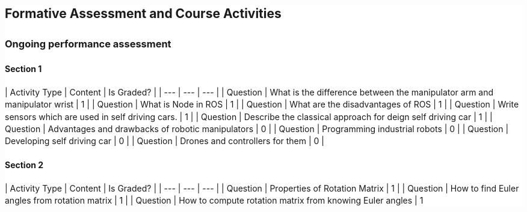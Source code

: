 
Formative Assessment and Course Activities
------------------------------------------


### Ongoing performance assessment


#### Section 1





| Activity Type | Content | Is Graded?
 |
| --- | --- | --- |
| Question | What is the difference between the manipulator arm and manipulator wrist | 1
 |
| Question | What is Node in ROS | 1
 |
| Question | What are the disadvantages of ROS | 1
 |
| Question | Write sensors which are used in self driving cars. | 1
 |
| Question | Describe the classical approach for deign self driving car | 1
 |
| Question | Advantages and drawbacks of robotic manipulators | 0
 |
| Question | Programming industrial robots | 0
 |
| Question | Developing self driving car | 0
 |
| Question | Drones and controllers for them | 0
 |


#### Section 2





| Activity Type | Content | Is Graded?
 |
| --- | --- | --- |
| Question | Properties of Rotation Matrix | 1
 |
| Question | How to find Euler angles from rotation matrix | 1
 |
| Question | How to compute rotation matrix from knowing Euler angles | 1